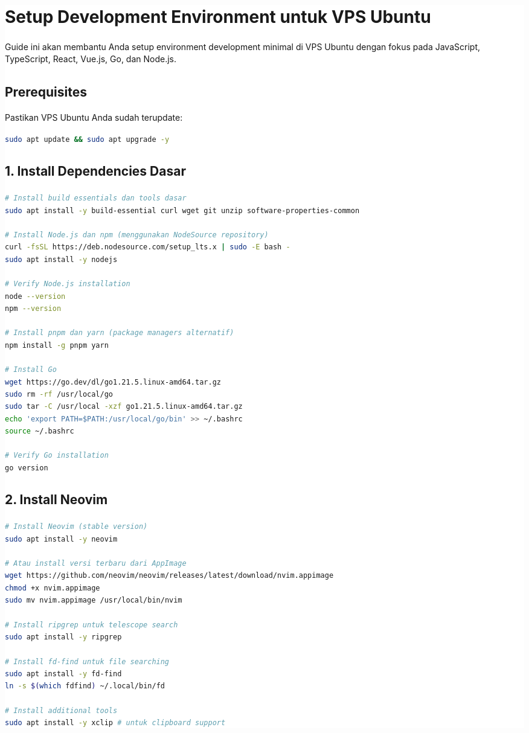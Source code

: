 # Setup Development Environment untuk VPS Ubuntu

Guide ini akan membantu Anda setup environment development minimal di VPS Ubuntu dengan fokus pada JavaScript, TypeScript, React, Vue.js, Go, dan Node.js.

## Prerequisites

Pastikan VPS Ubuntu Anda sudah terupdate:

```bash
sudo apt update && sudo apt upgrade -y
```

## 1. Install Dependencies Dasar

```bash
# Install build essentials dan tools dasar
sudo apt install -y build-essential curl wget git unzip software-properties-common

# Install Node.js dan npm (menggunakan NodeSource repository)
curl -fsSL https://deb.nodesource.com/setup_lts.x | sudo -E bash -
sudo apt install -y nodejs

# Verify Node.js installation
node --version
npm --version

# Install pnpm dan yarn (package managers alternatif)
npm install -g pnpm yarn

# Install Go
wget https://go.dev/dl/go1.21.5.linux-amd64.tar.gz
sudo rm -rf /usr/local/go
sudo tar -C /usr/local -xzf go1.21.5.linux-amd64.tar.gz
echo 'export PATH=$PATH:/usr/local/go/bin' >> ~/.bashrc
source ~/.bashrc

# Verify Go installation
go version
```

## 2. Install Neovim

```bash
# Install Neovim (stable version)
sudo apt install -y neovim

# Atau install versi terbaru dari AppImage
wget https://github.com/neovim/neovim/releases/latest/download/nvim.appimage
chmod +x nvim.appimage
sudo mv nvim.appimage /usr/local/bin/nvim

# Install ripgrep untuk telescope search
sudo apt install -y ripgrep

# Install fd-find untuk file searching
sudo apt install -y fd-find
ln -s $(which fdfind) ~/.local/bin/fd

# Install additional tools
sudo apt install -y xclip # untuk clipboard support
```
